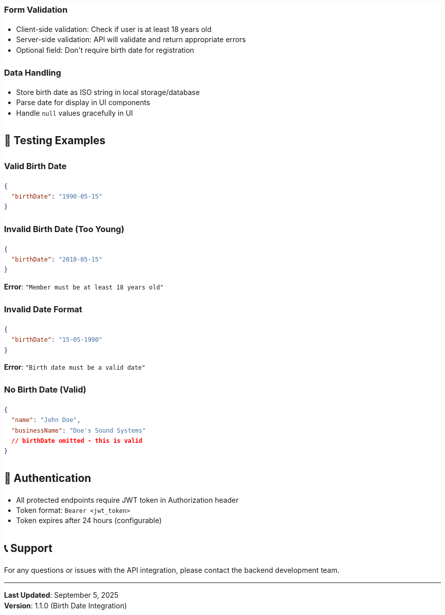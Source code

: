 ### **Form Validation**
- Client-side validation: Check if user is at least 18 years old
- Server-side validation: API will validate and return appropriate errors
- Optional field: Don't require birth date for registration

### **Data Handling**
- Store birth date as ISO string in local storage/database
- Parse date for display in UI components
- Handle `null` values gracefully in UI

## 🧪 **Testing Examples**

### **Valid Birth Date**
```json
{
  "birthDate": "1990-05-15"
}
```

### **Invalid Birth Date (Too Young)**
```json
{
  "birthDate": "2010-05-15"
}
```
**Error**: `"Member must be at least 18 years old"`

### **Invalid Date Format**
```json
{
  "birthDate": "15-05-1990"
}
```
**Error**: `"Birth date must be a valid date"`

### **No Birth Date (Valid)**
```json
{
  "name": "John Doe",
  "businessName": "Doe's Sound Systems"
  // birthDate omitted - this is valid
}
```

## 🔐 **Authentication**
- All protected endpoints require JWT token in Authorization header
- Token format: `Bearer <jwt_token>`
- Token expires after 24 hours (configurable)

## 📞 **Support**
For any questions or issues with the API integration, please contact the backend development team.

---
**Last Updated**: September 5, 2025  
**Version**: 1.1.0 (Birth Date Integration)
